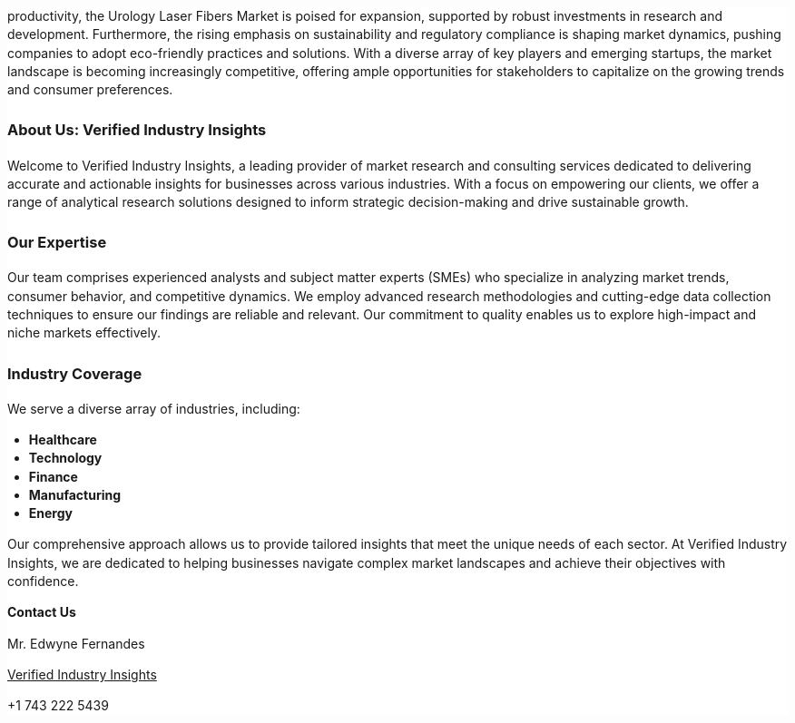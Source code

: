 productivity, the Urology Laser Fibers Market is poised for expansion, supported by robust investments in research and development. Furthermore, the rising emphasis on sustainability and regulatory compliance is shaping market dynamics, pushing companies to adopt eco-friendly practices and solutions. With a diverse array of key players and emerging startups, the market landscape is becoming increasingly competitive, offering ample opportunities for stakeholders to capitalize on the growing trends and consumer preferences.</p><h3>About Us: Verified Industry Insights</h3><p>Welcome to Verified Industry Insights, a leading provider of market research and consulting services dedicated to delivering accurate and actionable insights for businesses across various industries. With a focus on empowering our clients, we offer a range of analytical research solutions designed to inform strategic decision-making and drive sustainable growth.</p><h3>Our Expertise</h3><p>Our team comprises experienced analysts and subject matter experts (SMEs) who specialize in analyzing market trends, consumer behavior, and competitive dynamics. We employ advanced research methodologies and cutting-edge data collection techniques to ensure our findings are reliable and relevant. Our commitment to quality enables us to explore high-impact and niche markets effectively.</p><h3>Industry Coverage</h3><p>We serve a diverse array of industries, including:</p><ul><li><strong>Healthcare</strong></li><li><strong>Technology</strong></li><li><strong>Finance</strong></li><li><strong>Manufacturing</strong></li><li><strong>Energy</strong></li></ul><p>Our comprehensive approach allows us to provide tailored insights that meet the unique needs of each sector. At Verified Industry Insights, we are dedicated to helping businesses navigate complex market landscapes and achieve their objectives with confidence.</p><p><strong>Contact Us</strong></p><p>Mr. Edwyne Fernandes</p><p><a href="https://www.verifiedindustryinsights.com/">Verified Industry Insights</a></p><p>+1 743 222 5439</p>

